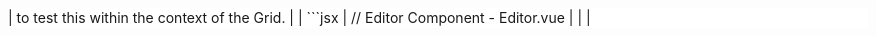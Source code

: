| to test this within the context of the Grid.
| 
| ```jsx
| // Editor Component - Editor.vue
| <template>
|     <input v-model="value" type="number" style="width: 100%">
| </template>
| 
| <script>
|     export default {
|         name: 'Editor',
|         data() {
|             return {
|                 value: null
|             }
|         },
|         beforeMount() {
|             this.value = this.params.value;
|         },
|         methods: {
|             getValue() {
|                 return this.value;
|             },
| 
|             // for testing
|             setValue(newValue) {
|                 this.value = newValue;
|             },
| 
|             isCancelBeforeStart() {
|                 return false;
|             },
| 
|             isCancelAfterEnd() {
|                 return false;
|             }
|         }